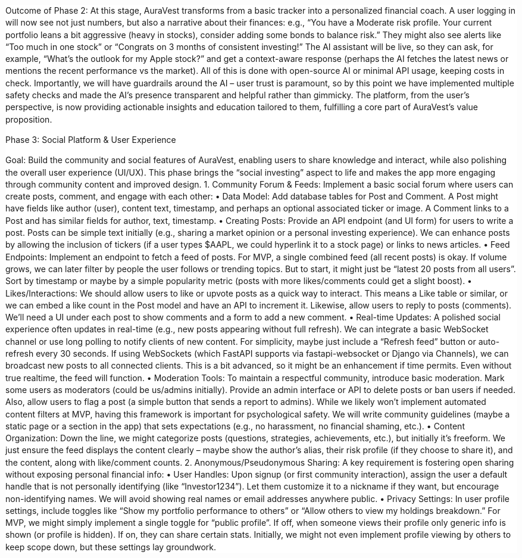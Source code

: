 Outcome of Phase 2: At this stage, AuraVest transforms from a basic tracker into a personalized financial coach. A user logging in will now see not just numbers, but also a narrative about their finances: e.g., “You have a Moderate risk profile. Your current portfolio leans a bit aggressive (heavy in stocks), consider adding some bonds to balance risk.” They might also see alerts like “Too much in one stock” or “Congrats on 3 months of consistent investing!” The AI assistant will be live, so they can ask, for example, “What’s the outlook for my Apple stock?” and get a context-aware response (perhaps the AI fetches the latest news or mentions the recent performance vs the market). All of this is done with open-source AI or minimal API usage, keeping costs in check. Importantly, we will have guardrails around the AI – user trust is paramount, so by this point we have implemented multiple safety checks and made the AI’s presence transparent and helpful rather than gimmicky. The platform, from the user’s perspective, is now providing actionable insights and education tailored to them, fulfilling a core part of AuraVest’s value proposition.

Phase 3: Social Platform & User Experience

Goal: Build the community and social features of AuraVest, enabling users to share knowledge and interact, while also polishing the overall user experience (UI/UX). This phase brings the “social investing” aspect to life and makes the app more engaging through community content and improved design.
	1.	Community Forum & Feeds: Implement a basic social forum where users can create posts, comment, and engage with each other:
	•	Data Model: Add database tables for Post and Comment. A Post might have fields like author (user), content text, timestamp, and perhaps an optional associated ticker or image. A Comment links to a Post and has similar fields for author, text, timestamp.
	•	Creating Posts: Provide an API endpoint (and UI form) for users to write a post. Posts can be simple text initially (e.g., sharing a market opinion or a personal investing experience). We can enhance posts by allowing the inclusion of tickers (if a user types $AAPL, we could hyperlink it to a stock page) or links to news articles.
	•	Feed Endpoints: Implement an endpoint to fetch a feed of posts. For MVP, a single combined feed (all recent posts) is okay. If volume grows, we can later filter by people the user follows or trending topics. But to start, it might just be “latest 20 posts from all users”. Sort by timestamp or maybe by a simple popularity metric (posts with more likes/comments could get a slight boost).
	•	Likes/Interactions: We should allow users to like or upvote posts as a quick way to interact. This means a Like table or similar, or we can embed a like count in the Post model and have an API to increment it. Likewise, allow users to reply to posts (comments). We’ll need a UI under each post to show comments and a form to add a new comment.
	•	Real-time Updates: A polished social experience often updates in real-time (e.g., new posts appearing without full refresh). We can integrate a basic WebSocket channel or use long polling to notify clients of new content. For simplicity, maybe just include a “Refresh feed” button or auto-refresh every 30 seconds. If using WebSockets (which FastAPI supports via fastapi-websocket or Django via Channels), we can broadcast new posts to all connected clients. This is a bit advanced, so it might be an enhancement if time permits. Even without true realtime, the feed will function.
	•	Moderation Tools: To maintain a respectful community, introduce basic moderation. Mark some users as moderators (could be us/admins initially). Provide an admin interface or API to delete posts or ban users if needed. Also, allow users to flag a post (a simple button that sends a report to admins). While we likely won’t implement automated content filters at MVP, having this framework is important for psychological safety. We will write community guidelines (maybe a static page or a section in the app) that sets expectations (e.g., no harassment, no financial shaming, etc.).
	•	Content Organization: Down the line, we might categorize posts (questions, strategies, achievements, etc.), but initially it’s freeform. We just ensure the feed displays the content clearly – maybe show the author’s alias, their risk profile (if they choose to share it), and the content, along with like/comment counts.
	2.	Anonymous/Pseudonymous Sharing: A key requirement is fostering open sharing without exposing personal financial info:
	•	User Handles: Upon signup (or first community interaction), assign the user a default handle that is not personally identifying (like “Investor1234”). Let them customize it to a nickname if they want, but encourage non-identifying names. We will avoid showing real names or email addresses anywhere public.
	•	Privacy Settings: In user profile settings, include toggles like “Show my portfolio performance to others” or “Allow others to view my holdings breakdown.” For MVP, we might simply implement a single toggle for “public profile”. If off, when someone views their profile only generic info is shown (or profile is hidden). If on, they can share certain stats. Initially, we might not even implement profile viewing by others to keep scope down, but these settings lay groundwork.